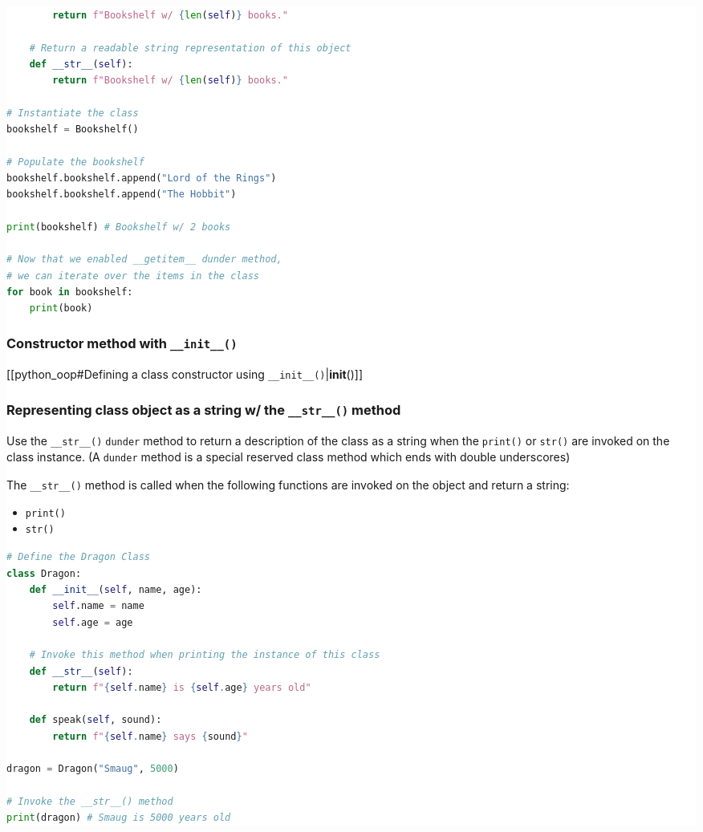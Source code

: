```python
        return f"Bookshelf w/ {len(self)} books."

    # Return a readable string representation of this object
    def __str__(self):
        return f"Bookshelf w/ {len(self)} books."

# Instantiate the class
bookshelf = Bookshelf()

# Populate the bookshelf
bookshelf.bookshelf.append("Lord of the Rings")
bookshelf.bookshelf.append("The Hobbit")

print(bookshelf) # Bookshelf w/ 2 books

# Now that we enabled __getitem__ dunder method,
# we can iterate over the items in the class
for book in bookshelf:
    print(book)
```

### Constructor method with `__init__()`

[[python_oop#Defining a class constructor using `__init__()`|__init__()]]

### Representing class object as a string w/ the `__str__()` method

Use the `__str__()` `dunder` method to return a description of the class as a string when the `print()` or `str()` are invoked on the class instance. (A `dunder` method is a special reserved class method which ends with double underscores)

The `__str__()` method is called when the following functions are invoked on the object and return a string:

- `print()`
- `str()`

```python
# Define the Dragon Class
class Dragon:
    def __init__(self, name, age):
        self.name = name
        self.age = age

    # Invoke this method when printing the instance of this class
    def __str__(self):
        return f"{self.name} is {self.age} years old"

    def speak(self, sound):
        return f"{self.name} says {sound}"

dragon = Dragon("Smaug", 5000)

# Invoke the __str__() method
print(dragon) # Smaug is 5000 years old
```
